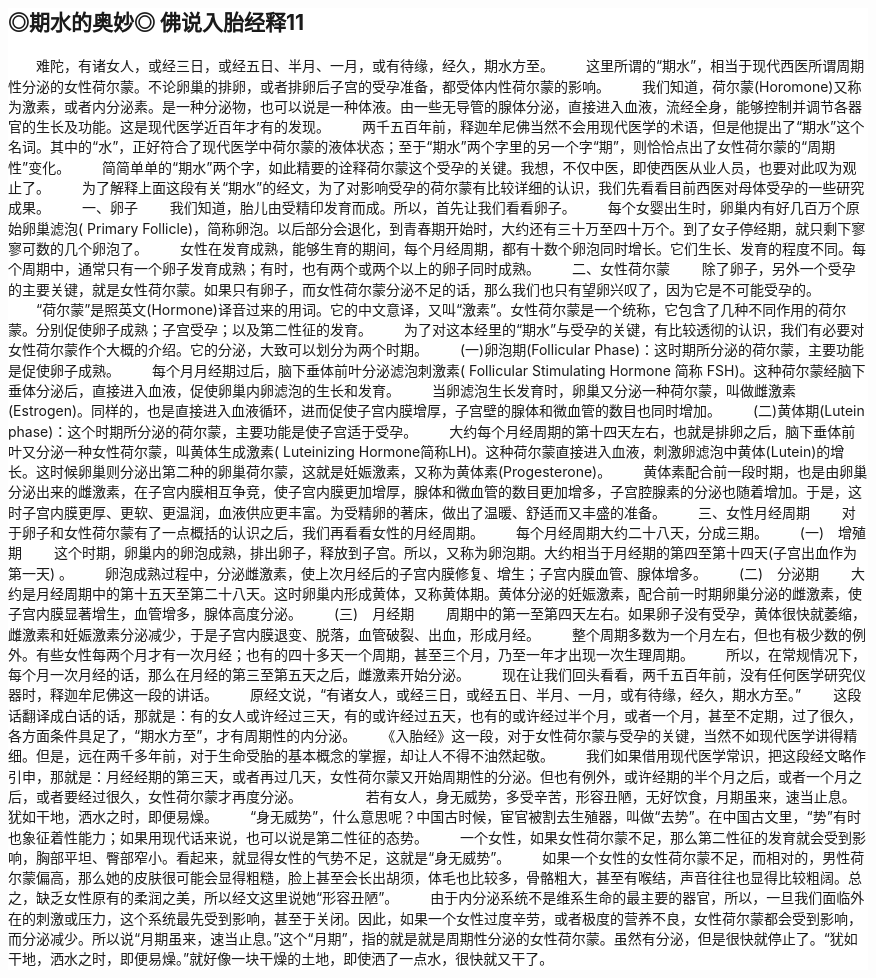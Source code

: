 ## ◎期水的奥妙◎ 佛说入胎经释11

　　难陀，有诸女人，或经三日，或经五日、半月、一月，或有待缘，经久，期水方至。
　　这里所谓的“期水”，相当于现代西医所谓周期性分泌的女性荷尔蒙。不论卵巢的排卵，或者排卵后子宫的受孕准备，都受体内性荷尔蒙的影响。
　　我们知道，荷尔蒙(Horomone)又称为激素，或者内分泌素。是一种分泌物，也可以说是一种体液。由一些无导管的腺体分泌，直接进入血液，流经全身，能够控制并调节各器官的生长及功能。这是现代医学近百年才有的发现。
　　两千五百年前，释迦牟尼佛当然不会用现代医学的术语，但是他提出了“期水”这个名词。其中的“水”，正好符合了现代医学中荷尔蒙的液体状态；至于“期水”两个字里的另一个字“期”，则恰恰点出了女性荷尔蒙的“周期性”变化。
　　简简单单的“期水”两个字，如此精要的诠释荷尔蒙这个受孕的关键。我想，不仅中医，即使西医从业人员，也要对此叹为观止了。
　　为了解释上面这段有关“期水”的经文，为了对影响受孕的荷尔蒙有比较详细的认识，我们先看看目前西医对母体受孕的一些研究成果。
　　一、卵子
　　我们知道，胎儿由受精印发育而成。所以，首先让我们看看卵子。
　　每个女婴出生时，卵巢内有好几百万个原始卵巢滤泡( Primary Follicle)，简称卵泡。以后部分会退化，到青春期开始时，大约还有三十万至四十万个。到了女子停经期，就只剩下寥寥可数的几个卵泡了。
　　女性在发育成熟，能够生育的期间，每个月经周期，都有十数个卵泡同时增长。它们生长、发育的程度不同。每个周期中，通常只有一个卵子发育成熟；有时，也有两个或两个以上的卵子同时成熟。
　　二、女性荷尔蒙
　　除了卵子，另外一个受孕的主要关键，就是女性荷尔蒙。如果只有卵子，而女性荷尔蒙分泌不足的话，那么我们也只有望卵兴叹了，因为它是不可能受孕的。
　　“荷尔蒙”是照英文(Hormone)译音过来的用词。它的中文意译，又叫“激素”。女性荷尔蒙是一个统称，它包含了几种不同作用的荷尔蒙。分别促使卵子成熟；子宫受孕；以及第二性征的发育。
　　为了对这本经里的“期水”与受孕的关键，有比较透彻的认识，我们有必要对女性荷尔蒙作个大概的介绍。它的分泌，大致可以划分为两个时期。
　　(一)卵泡期(Follicular Phase)：这时期所分泌的荷尔蒙，主要功能是促使卵子成熟。
　　每个月月经期过后，脑下垂体前叶分泌滤泡刺激素( Follicular Stimulating Hormone 简称 FSH)。这种荷尔蒙经脑下垂体分泌后，直接进入血液，促使卵巢内卵滤泡的生长和发育。
　　当卵滤泡生长发育时，卵巢又分泌一种荷尔蒙，叫做雌激素(Estrogen)。同样的，也是直接进入血液循环，进而促使子宫内膜增厚，子宫壁的腺体和微血管的数目也同时增加。
　　(二)黄体期(Lutein phase)：这个时期所分泌的荷尔蒙，主要功能是使子宫适于受孕。
　　大约每个月经周期的第十四天左右，也就是排卵之后，脑下垂体前叶又分泌一种女性荷尔蒙，叫黄体生成激素( Luteinizing Hormone简称LH)。这种荷尔蒙直接进入血液，刺激卵滤泡中黄体(Lutein)的增长。这时候卵巢则分泌出第二种的卵巢荷尔蒙，这就是妊娠激素，又称为黄体素(Progesterone)。
　　黄体素配合前一段时期，也是由卵巢分泌出来的雌激素，在子宫内膜相互争竞，使子宫内膜更加增厚，腺体和微血管的数目更加增多，子宫腔腺素的分泌也随着增加。于是，这时子宫内膜更厚、更软、更温润，血液供应更丰富。为受精卵的著床，做出了温暖、舒适而又丰盛的准备。
　　三、女性月经周期
　　对于卵子和女性荷尔蒙有了一点概括的认识之后，我们再看看女性的月经周期。
　　每个月经周期大约二十八天，分成三期。
　　(一)　增殖期
　　这个时期，卵巢内的卵泡成熟，排出卵子，释放到子宫。所以，又称为卵泡期。大约相当于月经期的第四至第十四天(子宫出血作为第一天) 。
　　卵泡成熟过程中，分泌雌激素，使上次月经后的子宫内膜修复、增生；子宫内膜血管、腺体增多。
　　(二)　分泌期
　　大约是月经周期中的第十五天至第二十八天。这时卵巢内形成黄体，又称黄体期。黄体分泌的妊娠激素，配合前一时期卵巢分泌的雌激素，使子宫内膜显著增生，血管增多，腺体高度分泌。
　　(三)　月经期
　　周期中的第一至第四天左右。如果卵子没有受孕，黄体很快就萎缩，雌激素和妊娠激素分泌减少，于是子宫内膜退变、脱落，血管破裂、出血，形成月经。
　　整个周期多数为一个月左右，但也有极少数的例外。有些女性每两个月才有一次月经；也有的四十多天一个周期，甚至三个月，乃至一年才出现一次生理周期。
　　所以，在常规情况下，每个月一次月经的话，那么在月经的第三至第五天之后，雌激素开始分泌。
　　现在让我们回头看看，两千五百年前，没有任何医学研究仪器时，释迦牟尼佛这一段的讲话。
　　原经文说，“有诸女人，或经三日，或经五日、半月、一月，或有待缘，经久，期水方至。”
　　这段话翻译成白话的话，那就是：有的女人或许经过三天，有的或许经过五天，也有的或许经过半个月，或者一个月，甚至不定期，过了很久，各方面条件具足了，“期水方至”，才有周期性的内分泌。
　　《入胎经》这一段，对于女性荷尔蒙与受孕的关键，当然不如现代医学讲得精细。但是，远在两千多年前，对于生命受胎的基本概念的掌握，却让人不得不油然起敬。
　　我们如果借用现代医学常识，把这段经文略作引申，那就是：月经经期的第三天，或者再过几天，女性荷尔蒙又开始周期性的分泌。但也有例外，或许经期的半个月之后，或者一个月之后，或者要经过很久，女性荷尔蒙才再度分泌。
　　
　　若有女人，身无威势，多受辛苦，形容丑陋，无好饮食，月期虽来，速当止息。犹如干地，洒水之时，即便易燥。
　　“身无威势”，什么意思呢？中国古时候，宦官被割去生殖器，叫做“去势”。在中国古文里，“势”有时也象征着性能力；如果用现代话来说，也可以说是第二性征的态势。
　　一个女性，如果女性荷尔蒙不足，那么第二性征的发育就会受到影响，胸部平坦、臀部窄小。看起来，就显得女性的气势不足，这就是“身无威势”。
　　如果一个女性的女性荷尔蒙不足，而相对的，男性荷尔蒙偏高，那么她的皮肤很可能会显得粗糙，脸上甚至会长出胡须，体毛也比较多，骨骼粗大，甚至有喉结，声音往往也显得比较粗阔。总之，缺乏女性原有的柔润之美，所以经文这里说她“形容丑陋”。
　　由于内分泌系统不是维系生命的最主要的器官，所以，一旦我们面临外在的刺激或压力，这个系统最先受到影响，甚至于关闭。因此，如果一个女性过度辛劳，或者极度的营养不良，女性荷尔蒙都会受到影响，而分泌减少。所以说“月期虽来，速当止息。”这个“月期”，指的就是就是周期性分泌的女性荷尔蒙。虽然有分泌，但是很快就停止了。“犹如干地，洒水之时，即便易燥。”就好像一块干燥的土地，即使洒了一点水，很快就又干了。
